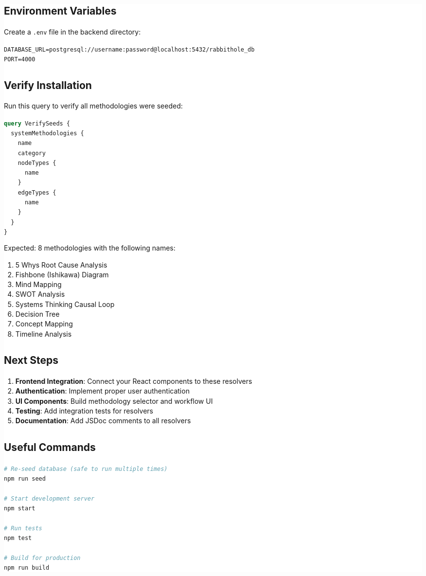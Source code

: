 ## Environment Variables

Create a `.env` file in the backend directory:

```env
DATABASE_URL=postgresql://username:password@localhost:5432/rabbithole_db
PORT=4000
```

## Verify Installation

Run this query to verify all methodologies were seeded:

```graphql
query VerifySeeds {
  systemMethodologies {
    name
    category
    nodeTypes {
      name
    }
    edgeTypes {
      name
    }
  }
}
```

Expected: 8 methodologies with the following names:
1. 5 Whys Root Cause Analysis
2. Fishbone (Ishikawa) Diagram
3. Mind Mapping
4. SWOT Analysis
5. Systems Thinking Causal Loop
6. Decision Tree
7. Concept Mapping
8. Timeline Analysis

## Next Steps

1. **Frontend Integration**: Connect your React components to these resolvers
2. **Authentication**: Implement proper user authentication
3. **UI Components**: Build methodology selector and workflow UI
4. **Testing**: Add integration tests for resolvers
5. **Documentation**: Add JSDoc comments to all resolvers

## Useful Commands

```bash
# Re-seed database (safe to run multiple times)
npm run seed

# Start development server
npm start

# Run tests
npm test

# Build for production
npm run build
```
